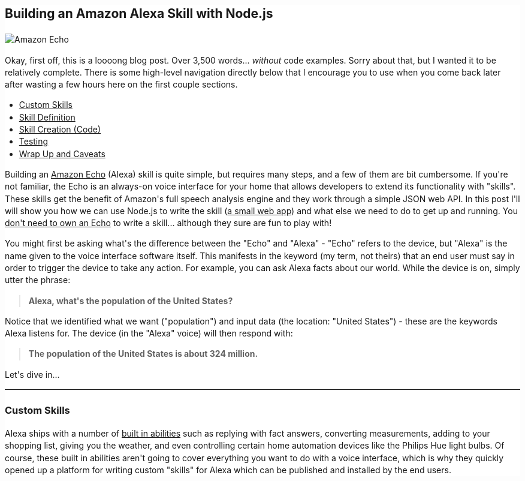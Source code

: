 
## Building an Amazon Alexa Skill with Node.js

<img src='/images/echo.png' alt='Amazon Echo ' class='left' style='width:13em; padding-top:0;'>

Okay, first off, this is a loooong blog post. Over 3,500 words... _without_ code examples. Sorry about that, but I wanted it to be relatively complete. There is some high-level navigation directly below that I encourage you to use when you come back later after wasting a few hours here on the first couple sections.

<nav>
  <ul>
    <li><a href='#custom-skills'>Custom Skills</a></li>
    <li><a href='#defining-the-skill'>Skill Definition</a></li>
    <li><a href='#creating-your-skill'>Skill Creation (Code)</a></li>
    <li><a href='#testing-out-your-skillz'>Testing</a></li>
    <li><a href='#wrapping-things-up-and-caveats'>Wrap Up and Caveats</a></li>
  </ul>
</nav>

Building an [Amazon Echo](https://www.amazon.com/Amazon-Echo-Bluetooth-Speaker-with-WiFi-Alexa/dp/B00X4WHP5E) (Alexa) skill is quite simple, but requires many steps, and a few of them are bit cumbersome. If you're not familiar, the Echo is an always-on voice interface for your home that allows developers to extend its functionality with "skills". These skills get the benefit of Amazon's full speech analysis engine and they work through a simple JSON web API. In this post I'll will show you how we can use Node.js to write the skill ([a small web app](https://github.com/jakerella/alexa-forecaster)) and what else we need to do to get up and running. You [don't need to own an Echo](https://echosim.io) to write a skill... although they sure are fun to play with!

You might first be asking what's the difference between the "Echo" and "Alexa" - "Echo" refers to the device, but "Alexa" is the name given to the voice interface software itself. This manifests in the keyword (my term, not theirs) that an end user must say in order to trigger the device to take any action. For example, you can ask Alexa facts about our world. While the device is on, simply utter the phrase:

> **Alexa, what's the population of the United States?**

Notice that we identified what we want ("population") and input data (the location: "United States") - these are the keywords Alexa listens for. The device (in the "Alexa" voice) will then respond with:

> **The population of the United States is about 324 million.**

Let's dive in...

---

### Custom Skills

Alexa ships with a number of [built in abilities](https://www.amazon.com/gp/help/customer/display.html?nodeId=201619490) such as replying with fact answers, converting measurements, adding to your shopping list, giving you the weather, and even controlling certain home automation devices like the Philips Hue light bulbs. Of course, these built in abilities aren't going to cover everything you want to do with a voice interface, which is why they quickly opened up a platform for writing custom "skills" for Alexa which can be published and installed by the end users.

